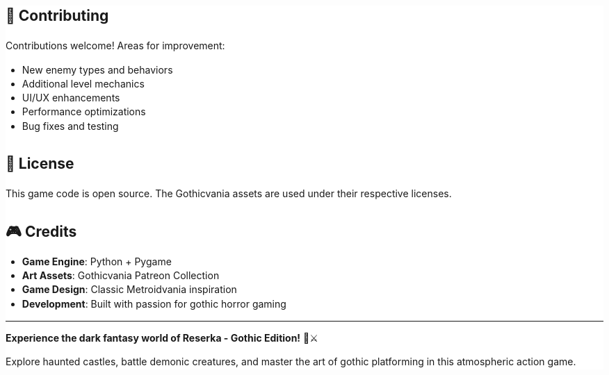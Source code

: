 ## 🤝 Contributing

Contributions welcome! Areas for improvement:
- New enemy types and behaviors
- Additional level mechanics
- UI/UX enhancements
- Performance optimizations
- Bug fixes and testing

## 📄 License

This game code is open source. The Gothicvania assets are used under their respective licenses.

## 🎮 Credits

- **Game Engine**: Python + Pygame
- **Art Assets**: Gothicvania Patreon Collection
- **Game Design**: Classic Metroidvania inspiration
- **Development**: Built with passion for gothic horror gaming

---

**Experience the dark fantasy world of Reserka - Gothic Edition!** 🏰⚔️

Explore haunted castles, battle demonic creatures, and master the art of gothic platforming in this atmospheric action game.
